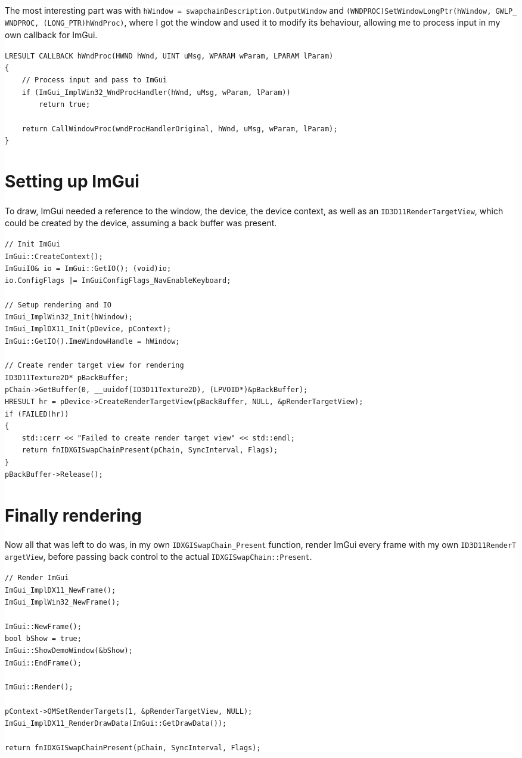 The most interesting part was with `hWindow = swapchainDescription.OutputWindow` and `(WNDPROC)SetWindowLongPtr(hWindow, GWLP_WNDPROC, (LONG_PTR)hWndProc)`, where I got the window and used it to modify its behaviour, allowing me to process input in my own callback for ImGui.

```
LRESULT CALLBACK hWndProc(HWND hWnd, UINT uMsg, WPARAM wParam, LPARAM lParam)
{
	// Process input and pass to ImGui
	if (ImGui_ImplWin32_WndProcHandler(hWnd, uMsg, wParam, lParam))
		return true;

	return CallWindowProc(wndProcHandlerOriginal, hWnd, uMsg, wParam, lParam);
}
```

# Setting up ImGui
To draw, ImGui needed a reference to the window, the device, the device context, as well as an `ID3D11RenderTargetView`, which could be created by the device, assuming a back buffer was present.

```
// Init ImGui
ImGui::CreateContext();
ImGuiIO& io = ImGui::GetIO(); (void)io;
io.ConfigFlags |= ImGuiConfigFlags_NavEnableKeyboard;
		
// Setup rendering and IO
ImGui_ImplWin32_Init(hWindow);
ImGui_ImplDX11_Init(pDevice, pContext);
ImGui::GetIO().ImeWindowHandle = hWindow;

// Create render target view for rendering
ID3D11Texture2D* pBackBuffer;
pChain->GetBuffer(0, __uuidof(ID3D11Texture2D), (LPVOID*)&pBackBuffer);
HRESULT hr = pDevice->CreateRenderTargetView(pBackBuffer, NULL, &pRenderTargetView);
if (FAILED(hr))
{ 
	std::cerr << "Failed to create render target view" << std::endl; 
	return fnIDXGISwapChainPresent(pChain, SyncInterval, Flags);
}
pBackBuffer->Release();
```

# Finally rendering
Now all that was left to do was, in my own `IDXGISwapChain_Present` function, render ImGui every frame with my own `ID3D11RenderTargetView`, before passing back control to the actual `IDXGISwapChain::Present`.

```
// Render ImGui
ImGui_ImplDX11_NewFrame();
ImGui_ImplWin32_NewFrame();

ImGui::NewFrame();
bool bShow = true;
ImGui::ShowDemoWindow(&bShow);
ImGui::EndFrame();

ImGui::Render();

pContext->OMSetRenderTargets(1, &pRenderTargetView, NULL);
ImGui_ImplDX11_RenderDrawData(ImGui::GetDrawData());

return fnIDXGISwapChainPresent(pChain, SyncInterval, Flags);
```